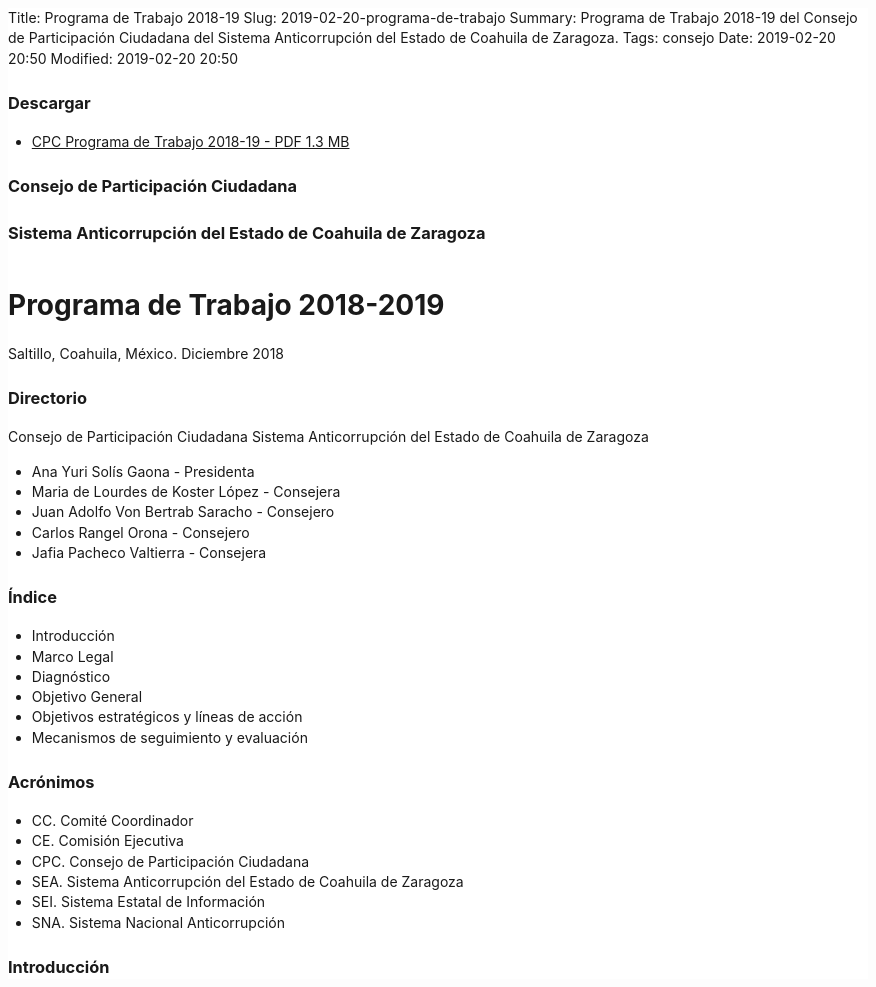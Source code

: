 Title: Programa de Trabajo 2018-19
Slug: 2019-02-20-programa-de-trabajo
Summary: Programa de Trabajo 2018-19 del Consejo de Participación Ciudadana del Sistema Anticorrupción del Estado de Coahuila de Zaragoza.
Tags: consejo
Date: 2019-02-20 20:50
Modified: 2019-02-20 20:50


### Descargar

* [CPC Programa de Trabajo 2018-19 - PDF 1.3 MB](cpc-programa-de-trabajo-2018-19.pdf)

### Consejo de Participación Ciudadana

### Sistema Anticorrupción del Estado de Coahuila de Zaragoza

# Programa de Trabajo 2018-2019

Saltillo, Coahuila, México. Diciembre 2018

### Directorio

Consejo de Participación Ciudadana Sistema Anticorrupción del Estado de Coahuila de Zaragoza

* Ana Yuri Solís Gaona - Presidenta
* Maria de Lourdes de Koster López - Consejera
* Juan Adolfo Von Bertrab Saracho - Consejero
* Carlos Rangel Orona - Consejero
* Jafia Pacheco Valtierra - Consejera

### Índice

* Introducción
* Marco Legal
* Diagnóstico
* Objetivo General
* Objetivos estratégicos y líneas de acción
* Mecanismos de seguimiento y evaluación

### Acrónimos

* CC. Comité Coordinador
* CE. Comisión Ejecutiva
* CPC. Consejo de Participación Ciudadana
* SEA. Sistema Anticorrupción del Estado de Coahuila de Zaragoza
* SEI. Sistema Estatal de Información
* SNA. Sistema Nacional Anticorrupción

### Introducción
